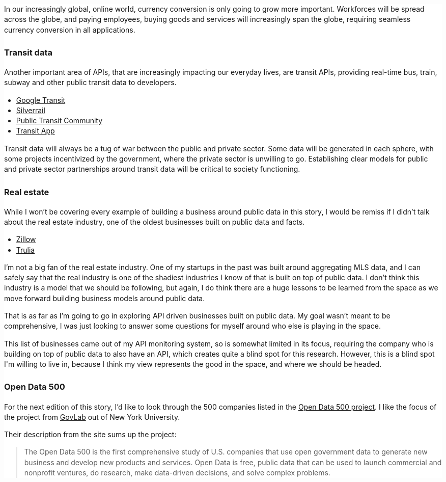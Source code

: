 In our increasingly global, online world, currency conversion is only going to grow more important. Workforces will be spread across the globe, and paying employees, buying goods and services will increasingly span the globe, requiring seamless currency conversion in all applications.

<h3>Transit data</h3>

Another important area of APIs, that are increasingly impacting our everyday lives, are transit APIs, providing real-time bus, train, subway and other public transit data to developers.

<ul>
	<li><a href="https://developers.google.com/transit/">Google Transit</a></li>
	<li><a href="http://silverrailtech.com/journeyplanner">Silverrail</a></li>
	<li><a href="http://www.commuterapi.com/">Public Transit Community</a></li>
	<li><a href="http://thetransitapp.com/developers">Transit App</a></li>
</ul>

Transit data will always be a tug of war between the public and private sector. Some data will be generated in each sphere, with some projects incentivized by the government, where the private sector is unwilling to go. Establishing clear models for public and private sector partnerships around transit data will be critical to society functioning.

<h3>Real estate</h3>

While I won’t be covering every example of building a business around public data in this story, I would be remiss if I didn’t talk about the real estate industry, one of the oldest businesses built on public data and facts.

<ul>
	<li><a href="http://zillow.com/">Zillow</a></li>
	<li><a href="http://www.trulia.com/">Trulia</a></li>
</ul>

I’m not a big fan of the real estate industry. One of my startups in the past was built around aggregating MLS data, and I can safely say that the real industry is one of the shadiest industries I know of that is built on top of public data. I don’t think this industry is a model that we should be following, but again, I do think there are a huge lessons to be learned from the space as we move forward building business models around public data.

That is as far as I’m going to go in exploring API driven businesses built on public data. My goal wasn’t meant to be comprehensive, I was just looking to answer some questions for myself around who else is playing in the space. 

This list of businesses came out of my API monitoring system, so is somewhat limited in its focus, requiring the company who is building on top of public data to also have an API, which creates quite a blind spot for this research. However, this is a blind spot I'm willing to live in, because I think my view represents the good in the space, and where we should be headed.

<h3>Open Data 500</h3>

For the next edition of this story, I’d like to look through the 500 companies listed in the <a href="http://www.opendata500.com/list/">Open Data 500 project</a>. I like the focus of the project from <a href="http://thegovlab.org/">GovLab</a> out of New York University.

Their description from the site sums up the project:

<blockquote>The Open Data 500 is the first comprehensive study of U.S. companies that use open government data to generate new business and develop new products and services. Open Data is free, public data that can be used to launch commercial and nonprofit ventures, do research, make data-driven decisions, and solve complex problems.</blockquote>
